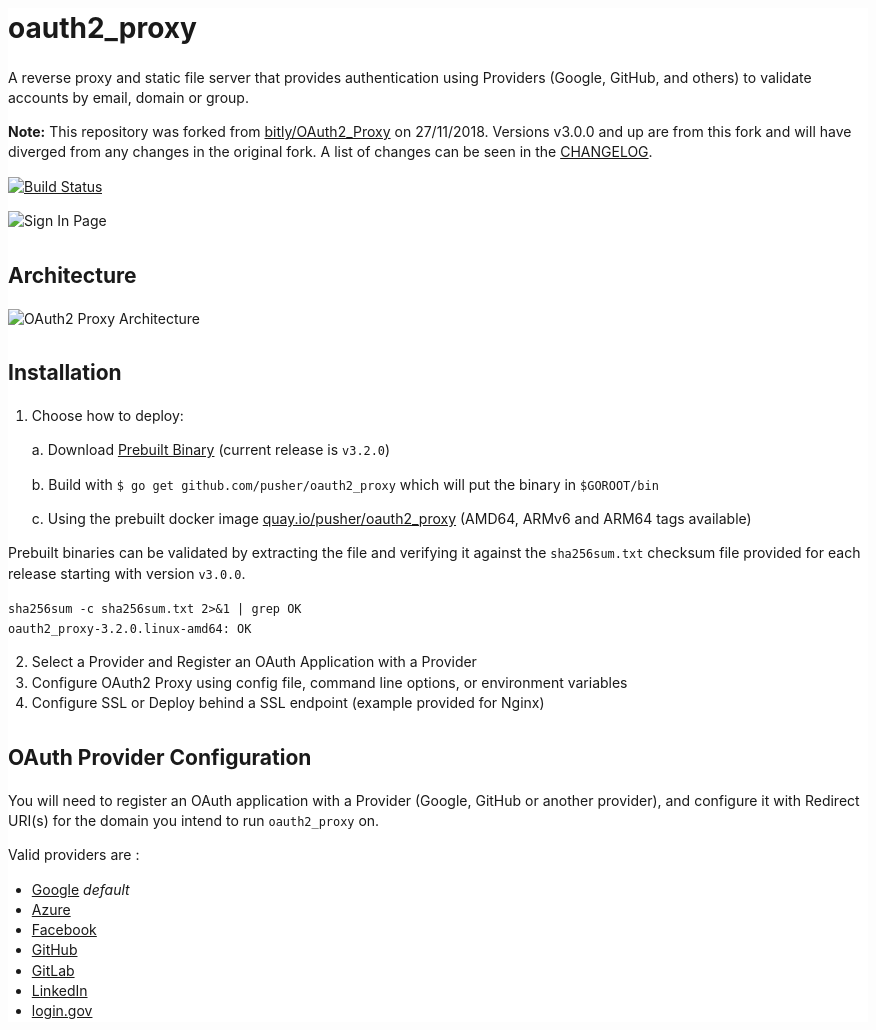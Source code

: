 # oauth2_proxy

A reverse proxy and static file server that provides authentication using Providers (Google, GitHub, and others)
to validate accounts by email, domain or group.

**Note:** This repository was forked from [bitly/OAuth2_Proxy](https://github.com/bitly/oauth2_proxy) on 27/11/2018.
Versions v3.0.0 and up are from this fork and will have diverged from any changes in the original fork.
A list of changes can be seen in the [CHANGELOG](CHANGELOG.md).

[![Build Status](https://secure.travis-ci.org/pusher/oauth2_proxy.svg?branch=master)](http://travis-ci.org/pusher/oauth2_proxy)

![Sign In Page](https://cloud.githubusercontent.com/assets/45028/4970624/7feb7dd8-6886-11e4-93e0-c9904af44ea8.png)

## Architecture

![OAuth2 Proxy Architecture](https://cloud.githubusercontent.com/assets/45028/8027702/bd040b7a-0d6a-11e5-85b9-f8d953d04f39.png)

## Installation

1.  Choose how to deploy:

    a. Download [Prebuilt Binary](https://github.com/pusher/oauth2_proxy/releases) (current release is `v3.2.0`)

    b. Build with `$ go get github.com/pusher/oauth2_proxy` which will put the binary in `$GOROOT/bin`

    c. Using the prebuilt docker image [quay.io/pusher/oauth2_proxy](https://quay.io/pusher/oauth2_proxy) (AMD64, ARMv6 and ARM64 tags available)

Prebuilt binaries can be validated by extracting the file and verifying it against the `sha256sum.txt` checksum file provided for each release starting with version `v3.0.0`.

```
sha256sum -c sha256sum.txt 2>&1 | grep OK
oauth2_proxy-3.2.0.linux-amd64: OK
```

2.  Select a Provider and Register an OAuth Application with a Provider
3.  Configure OAuth2 Proxy using config file, command line options, or environment variables
4.  Configure SSL or Deploy behind a SSL endpoint (example provided for Nginx)

## OAuth Provider Configuration

You will need to register an OAuth application with a Provider (Google, GitHub or another provider), and configure it with Redirect URI(s) for the domain you intend to run `oauth2_proxy` on.

Valid providers are :

- [Google](#google-auth-provider) _default_
- [Azure](#azure-auth-provider)
- [Facebook](#facebook-auth-provider)
- [GitHub](#github-auth-provider)
- [GitLab](#gitlab-auth-provider)
- [LinkedIn](#linkedin-auth-provider)
- [login.gov](#logingov-provider)
